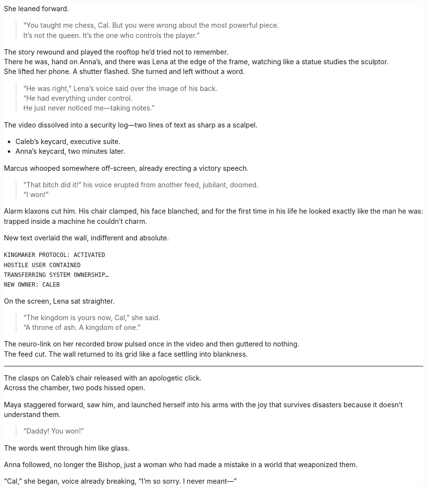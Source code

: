 She leaned forward.  

> “You taught me chess, Cal. But you were wrong about the most powerful piece.  
> It’s not the queen. It’s the one who controls the player.”

The story rewound and played the rooftop he’d tried not to remember.  
There he was, hand on Anna’s, and there was Lena at the edge of the frame, watching like a statue studies the sculptor.  
She lifted her phone. A shutter flashed. She turned and left without a word.

> “He was right,” Lena’s voice said over the image of his back.  
> “He had everything under control.  
> He just never noticed me—taking notes.”

The video dissolved into a security log—two lines of text as sharp as a scalpel.  

- Caleb’s keycard, executive suite.  
- Anna’s keycard, two minutes later.  

Marcus whooped somewhere off-screen, already erecting a victory speech.

> “That bitch did it!” his voice erupted from another feed, jubilant, doomed.  
> “I won!”

Alarm klaxons cut him. His chair clamped, his face blanched, and for the first time in his life he looked exactly like the man he was: trapped inside a machine he couldn’t charm.

New text overlaid the wall, indifferent and absolute.

```
KINGMAKER PROTOCOL: ACTIVATED
HOSTILE USER CONTAINED
TRANSFERRING SYSTEM OWNERSHIP…
NEW OWNER: CALEB
```


On the screen, Lena sat straighter.  

> “The kingdom is yours now, Cal,” she said.  
> “A throne of ash. A kingdom of one.”

The neuro-link on her recorded brow pulsed once in the video and then guttered to nothing.  
The feed cut. The wall returned to its grid like a face settling into blankness.

---

The clasps on Caleb’s chair released with an apologetic click.  
Across the chamber, two pods hissed open.  

Maya staggered forward, saw him, and launched herself into his arms with the joy that survives disasters because it doesn’t understand them.

> “Daddy! You won!”

The words went through him like glass.

Anna followed, no longer the Bishop, just a woman who had made a mistake in a world that weaponized them.  

“Cal,” she began, voice already breaking, “I’m so sorry. I never meant—”
